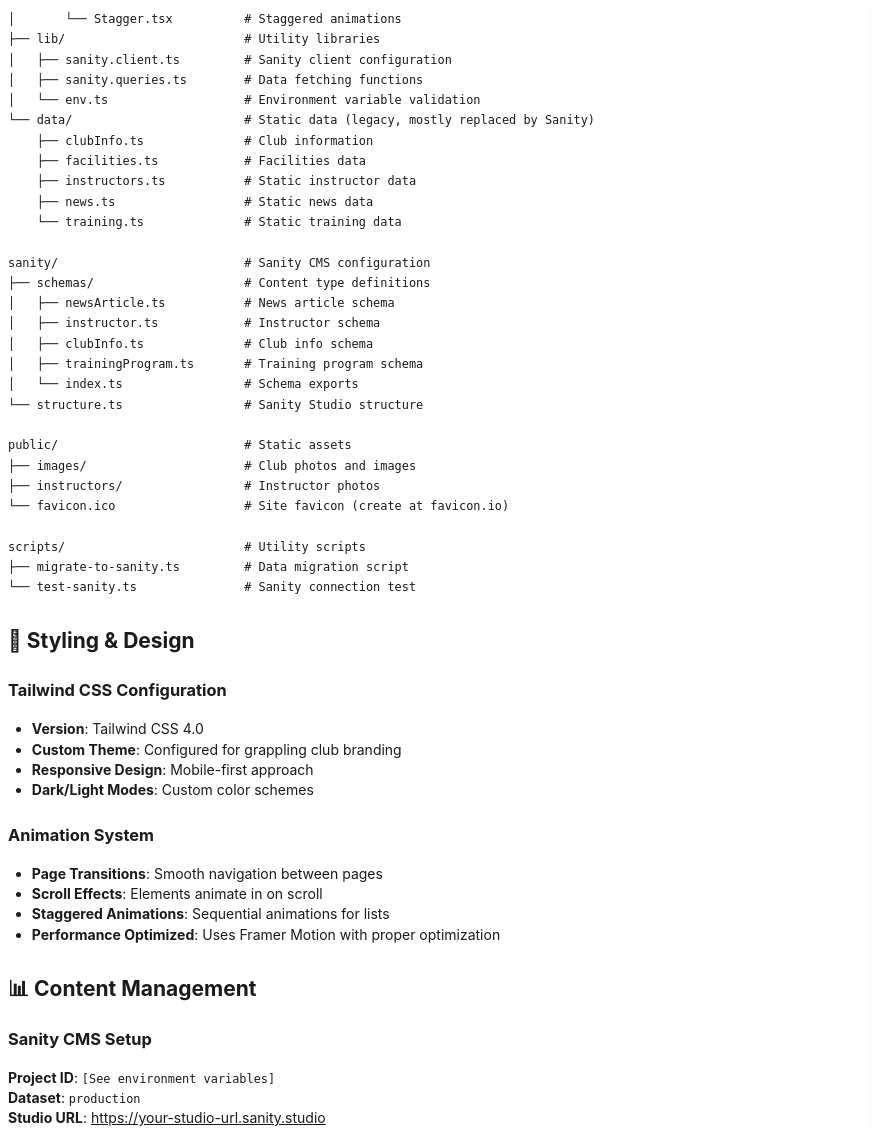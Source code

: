 ```
│       └── Stagger.tsx          # Staggered animations
├── lib/                         # Utility libraries
│   ├── sanity.client.ts         # Sanity client configuration
│   ├── sanity.queries.ts        # Data fetching functions
│   └── env.ts                   # Environment variable validation
└── data/                        # Static data (legacy, mostly replaced by Sanity)
    ├── clubInfo.ts              # Club information
    ├── facilities.ts            # Facilities data
    ├── instructors.ts           # Static instructor data
    ├── news.ts                  # Static news data
    └── training.ts              # Static training data

sanity/                          # Sanity CMS configuration
├── schemas/                     # Content type definitions
│   ├── newsArticle.ts           # News article schema
│   ├── instructor.ts            # Instructor schema
│   ├── clubInfo.ts              # Club info schema
│   ├── trainingProgram.ts       # Training program schema
│   └── index.ts                 # Schema exports
└── structure.ts                 # Sanity Studio structure

public/                          # Static assets
├── images/                      # Club photos and images
├── instructors/                 # Instructor photos
└── favicon.ico                  # Site favicon (create at favicon.io)

scripts/                         # Utility scripts
├── migrate-to-sanity.ts         # Data migration script
└── test-sanity.ts               # Sanity connection test
```

## 🎨 Styling & Design

### Tailwind CSS Configuration
- **Version**: Tailwind CSS 4.0
- **Custom Theme**: Configured for grappling club branding
- **Responsive Design**: Mobile-first approach
- **Dark/Light Modes**: Custom color schemes

### Animation System
- **Page Transitions**: Smooth navigation between pages
- **Scroll Effects**: Elements animate in on scroll
- **Staggered Animations**: Sequential animations for lists
- **Performance Optimized**: Uses Framer Motion with proper optimization

## 📊 Content Management

### Sanity CMS Setup
**Project ID**: `[See environment variables]`  
**Dataset**: `production`  
**Studio URL**: https://your-studio-url.sanity.studio
